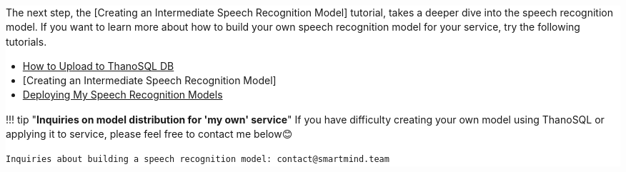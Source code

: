 The next step, the [Creating an Intermediate Speech Recognition Model] tutorial, takes a deeper dive into the speech recognition model. If you want to learn more about how to build your own speech recognition model for your service, try the following tutorials. <br>

- [How to Upload to ThanoSQL DB](/en/how-to_guides/ThanoSQL_connecting/data_upload/)
- [Creating an Intermediate Speech Recognition Model]
- [Deploying My Speech Recognition Models](/en/how-to_guides/ThanoSQL_connecting/thanosql_api/rest_api_thanosql_query/)

!!! tip "**Inquiries on model distribution for 'my own' service**"
    If you have difficulty creating your own model using ThanoSQL or applying it to service, please feel free to contact me below😊

    Inquiries about building a speech recognition model: contact@smartmind.team

